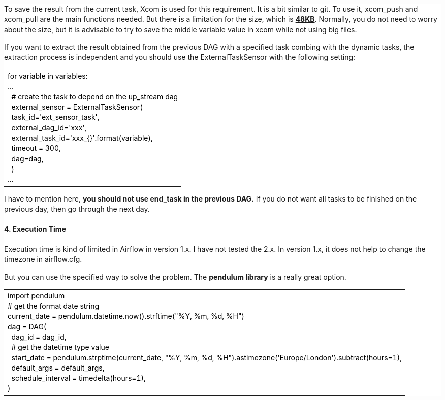 To save the result from the current task, Xcom is used for this requirement. It is a bit similar to git. To use it, xcom\_push and xcom\_pull are the main functions needed. But there is a limitation for the size, which is [**48KB**](https://airflow.apache.org/docs/apache-airflow/stable/_modules/airflow/models/xcom.html). Normally, you do not need to worry about the size, but it is advisable to try to save the middle variable value in xcom while not using big files. 

If you want to extract the result obtained from the previous DAG with a specified task combing with the dynamic tasks, the extraction process is independent and you should use the ExternalTaskSensor with the following setting:

<table class="has-black-background-color has-background"><tbody><tr><td><mark style="background-color:rgba(0, 0, 0, 0)" class="has-inline-color has-luminous-vivid-amber-color">for</mark> <mark style="background-color:rgba(0, 0, 0, 0)" class="has-inline-color has-white-color">variable</mark> <mark style="background-color:rgba(0, 0, 0, 0)" class="has-inline-color has-luminous-vivid-amber-color">in</mark> <mark style="background-color:rgba(0, 0, 0, 0)" class="has-inline-color has-white-color">variables:</mark><br><mark style="background-color:rgba(0, 0, 0, 0)" class="has-inline-color has-white-color">...<br>&nbsp; # create the task to depend on the up_stream dag<br>&nbsp; external_sensor = ExternalTaskSensor(</mark><br><mark style="background-color:rgba(0, 0, 0, 0)" class="has-inline-color has-white-color">&nbsp; task_id=</mark><mark style="background-color:rgba(0, 0, 0, 0)" class="has-inline-color has-vivid-green-cyan-color">'ext_sensor_task'</mark>,<br><mark style="background-color:rgba(0, 0, 0, 0)" class="has-inline-color has-white-color">&nbsp; external_dag_id='xxx',</mark><br>&nbsp; external_task_id=<mark style="background-color:rgba(0, 0, 0, 0)" class="has-inline-color has-vivid-green-cyan-color">'xxx_{}'</mark><mark style="background-color:rgba(0, 0, 0, 0)" class="has-inline-color has-white-color">.format(variable),</mark><br>&nbsp;<mark style="background-color:rgba(0, 0, 0, 0)" class="has-inline-color has-white-color"> timeout =</mark> <mark style="background-color:rgba(0, 0, 0, 0)" class="has-inline-color has-pale-pink-color">300</mark>,<br><mark style="background-color:rgba(0, 0, 0, 0)" class="has-inline-color has-white-color">&nbsp; dag=dag,<br>&nbsp; )<br>...</mark></td></tr></tbody></table>

I have to mention here, **you should not use end\_task in the previous DAG.** If you do not want all tasks to be finished on the previous day, then go through the next day.

#### **4\. Execution Time**

Execution time is kind of limited in Airflow in version 1.x. I have not tested the 2.x. In version 1.x, it does not help to change the timezone in airflow.cfg.

But you can use the specified way to solve the problem. The **pendulum library** is a really great option.

<table class="has-black-background-color has-background"><tbody><tr><td><mark style="background-color:rgba(0, 0, 0, 0)" class="has-inline-color has-luminous-vivid-amber-color">import</mark> <mark style="background-color:rgba(0, 0, 0, 0)" class="has-inline-color has-white-color">pendulum</mark><br><mark style="background-color:rgba(0, 0, 0, 0)" class="has-inline-color has-white-color"># get the format date string<br>current_date = pendulum.datetime.now().strftime(</mark><mark style="background-color:rgba(0, 0, 0, 0)" class="has-inline-color has-vivid-green-cyan-color">"%Y, %m, %d, %H</mark><mark style="background-color:rgba(0, 0, 0, 0)" class="has-inline-color has-white-color">")<br>dag = DAG(<br>&nbsp; dag_id = dag_id,<br>&nbsp; # get the datetime type value<br>&nbsp; start_date = pendulum.strptime(current_date, "</mark><mark style="background-color:rgba(0, 0, 0, 0)" class="has-inline-color has-vivid-green-cyan-color">%Y, %m, %d, %H"</mark><mark style="background-color:rgba(0, 0, 0, 0)" class="has-inline-color has-white-color">).astimezone(</mark><mark style="background-color:rgba(0, 0, 0, 0)" class="has-inline-color has-vivid-green-cyan-color">'Europe/London'</mark><mark style="background-color:rgba(0, 0, 0, 0)" class="has-inline-color has-white-color">).subtract(hours=</mark><mark style="background-color:rgba(0, 0, 0, 0)" class="has-inline-color has-pale-pink-color">1</mark><mark style="background-color:rgba(0, 0, 0, 0)" class="has-inline-color has-white-color">),<br>&nbsp; default_args = default_args,<br>&nbsp; schedule_interval = timedelta(hours=</mark><mark style="background-color:rgba(0, 0, 0, 0)" class="has-inline-color has-pale-pink-color">1</mark><mark style="background-color:rgba(0, 0, 0, 0)" class="has-inline-color has-white-color">),<br>)</mark></td></tr></tbody></table>
